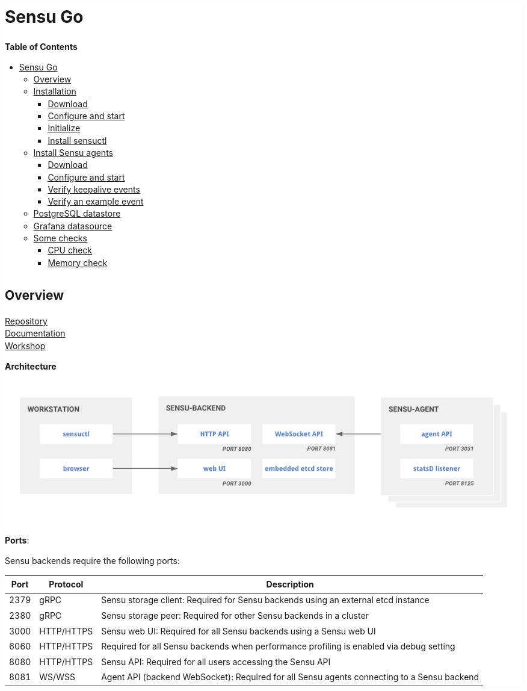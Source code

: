 # Sensu Go

**Table of Contents**
- [Sensu Go](#sensu-go)
  - [Overview](#overview)
  - [Installation](#installation)
    - [Download](#download)
    - [Configure and start](#configure-and-start)
    - [Initialize](#initialize)
    - [Install sensuctl](#install-sensuctl)
  - [Install Sensu agents](#install-sensu-agents)
    - [Download](#download-1)
    - [Configure and start](#configure-and-start-1)
    - [Verify keepalive events](#verify-keepalive-events)
    - [Verify an example event](#verify-an-example-event)
  - [PostgreSQL datastore](#postgresql-datastore)
  - [Grafana datasource](#grafana-datasource)
  - [Some checks](#some-checks)
    - [CPU check](#cpu-check)
    - [Memory check](#memory-check)

## Overview  
[Repository](https://github.com/sensu/sensu-go)  
[Documentation](https://docs.sensu.io/sensu-go/latest/operations/deploy-sensu/install-sensu/)  
[Workshop](https://github.com/sensu/sensu-go-workshop)

**Architecture**

![](img/install-sensu.jpg)

**Ports**:

Sensu backends require the following ports:

Port | Protocol | Description
--- | --- | ---
2379 | gRPC | Sensu storage client: Required for Sensu backends using an external etcd instance
2380 | gRPC | Sensu storage peer: Required for other Sensu backends in a cluster
3000 | HTTP/HTTPS | Sensu web UI: Required for all Sensu backends using a Sensu web UI
6060 | HTTP/HTTPS | Required for all Sensu backends when performance profiling is enabled via debug setting
8080 | HTTP/HTTPS | Sensu API: Required for all users accessing the Sensu API
8081 | WS/WSS | Agent API (backend WebSocket): Required for all Sensu agents connecting to a Sensu backend
